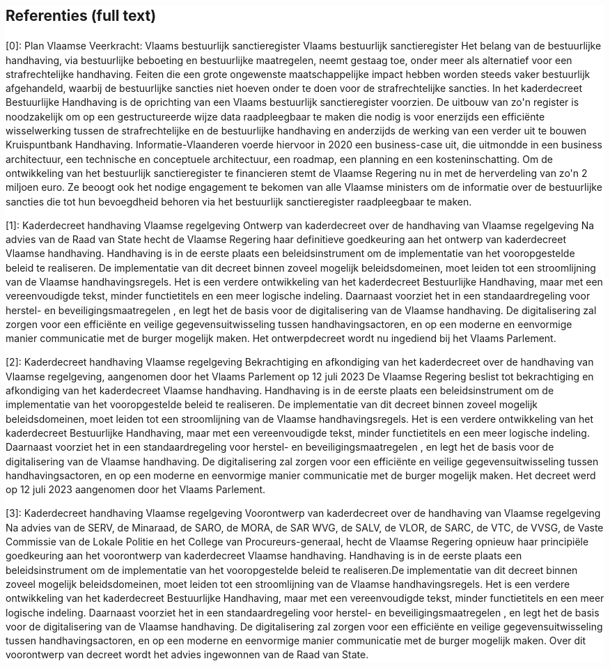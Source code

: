 
## Referenties (full text)

\[0\]: Plan Vlaamse Veerkracht: Vlaams bestuurlijk sanctieregister Vlaams bestuurlijk sanctieregister  Het belang van de bestuurlijke handhaving, via bestuurlijke beboeting en bestuurlijke maatregelen, neemt gestaag toe, onder meer als alternatief voor een strafrechtelijke handhaving. Feiten die een grote ongewenste maatschappelijke impact hebben worden steeds vaker bestuurlijk afgehandeld, waarbij de bestuurlijke sancties niet hoeven onder te doen voor de strafrechtelijke sancties. In het  kaderdecreet Bestuurlijke Handhaving is de oprichting van een Vlaams  bestuurlijk sanctieregister voorzien. De uitbouw van zo'n register is noodzakelijk om op een gestructureerde wijze data raadpleegbaar te maken die nodig is voor enerzijds een efficiënte wisselwerking tussen de strafrechtelijke en de bestuurlijke handhaving en anderzijds de werking van een verder uit te bouwen Kruispuntbank Handhaving. Informatie-Vlaanderen voerde hiervoor in 2020 een business-case uit, die uitmondde in een business architectuur, een technische en conceptuele architectuur, een roadmap, een planning en een kosteninschatting. Om de ontwikkeling van het bestuurlijk sanctieregister te financieren  stemt de Vlaamse Regering nu in met de herverdeling van zo'n 2 miljoen euro. Ze beoogt ook het nodige engagement te bekomen van alle Vlaamse ministers om de informatie over de bestuurlijke sancties die tot hun bevoegdheid behoren via het bestuurlijk sanctieregister raadpleegbaar te maken.

\[1\]: Kaderdecreet handhaving Vlaamse regelgeving Ontwerp van kaderdecreet over de handhaving van Vlaamse regelgeving  Na advies van de Raad van State hecht de Vlaamse Regering haar definitieve goedkeuring aan het ontwerp van kaderdecreet Vlaamse handhaving. Handhaving is in de eerste plaats een beleidsinstrument om de implementatie van het vooropgestelde beleid te realiseren. De implementatie van dit decreet binnen zoveel mogelijk beleidsdomeinen, moet leiden tot een stroomlijning van de Vlaamse handhavingsregels. Het is een verdere ontwikkeling van het kaderdecreet Bestuurlijke Handhaving, maar met een vereenvoudigde tekst, minder functietitels en een meer logische indeling. Daarnaast voorziet het in een standaardregeling voor herstel- en beveiligingsmaatregelen , en legt het de basis voor de digitalisering van de Vlaamse handhaving. De digitalisering zal zorgen voor een efficiënte en veilige gegevensuitwisseling tussen handhavingsactoren, en op een moderne en eenvormige manier communicatie met de burger mogelijk maken. Het ontwerpdecreet wordt nu ingediend bij het Vlaams Parlement.

\[2\]: Kaderdecreet handhaving Vlaamse regelgeving Bekrachtiging en afkondiging van het kaderdecreet over de handhaving van Vlaamse regelgeving, aangenomen door het Vlaams Parlement op 12 juli 2023  De Vlaamse Regering beslist tot bekrachtiging en afkondiging van het kaderdecreet Vlaamse handhaving. Handhaving is in de eerste plaats een beleidsinstrument om de implementatie van het vooropgestelde beleid te realiseren. De implementatie van dit decreet binnen zoveel mogelijk beleidsdomeinen, moet leiden tot een stroomlijning van de Vlaamse handhavingsregels. Het is een verdere ontwikkeling van het kaderdecreet Bestuurlijke Handhaving, maar met een vereenvoudigde tekst, minder functietitels en een meer logische indeling. Daarnaast voorziet het in een standaardregeling voor herstel- en beveiligingsmaatregelen , en legt het de basis voor de digitalisering van de Vlaamse handhaving. De digitalisering zal zorgen voor een efficiënte en veilige gegevensuitwisseling tussen handhavingsactoren, en op een moderne en eenvormige manier communicatie met de burger mogelijk maken. Het decreet werd op 12 juli 2023 aangenomen door het Vlaams Parlement.

\[3\]: Kaderdecreet handhaving Vlaamse regelgeving Voorontwerp van kaderdecreet over de handhaving van Vlaamse regelgeving  Na advies van de SERV, de Minaraad, de SARO, de MORA, de SAR WVG, de SALV, de VLOR, de SARC, de VTC, de VVSG, de Vaste Commissie van de Lokale Politie en het College van Procureurs-generaal, hecht de Vlaamse Regering opnieuw haar principiële goedkeuring aan het voorontwerp van kaderdecreet Vlaamse handhaving. Handhaving is in de eerste plaats een beleidsinstrument om de implementatie van het vooropgestelde beleid te realiseren.De implementatie van dit decreet binnen zoveel mogelijk beleidsdomeinen, moet leiden tot een stroomlijning van de Vlaamse handhavingsregels. Het is een verdere ontwikkeling van het kaderdecreet Bestuurlijke Handhaving, maar met een vereenvoudigde tekst, minder functietitels en een meer logische indeling. Daarnaast voorziet het in een standaardregeling voor herstel- en beveiligingsmaatregelen , en legt het de basis voor de digitalisering van de Vlaamse handhaving. De digitalisering zal zorgen voor een efficiënte en veilige gegevensuitwisseling tussen handhavingsactoren, en op een moderne en eenvormige manier communicatie met de burger mogelijk maken. Over dit voorontwerp van decreet wordt het advies ingewonnen van de Raad van State.
